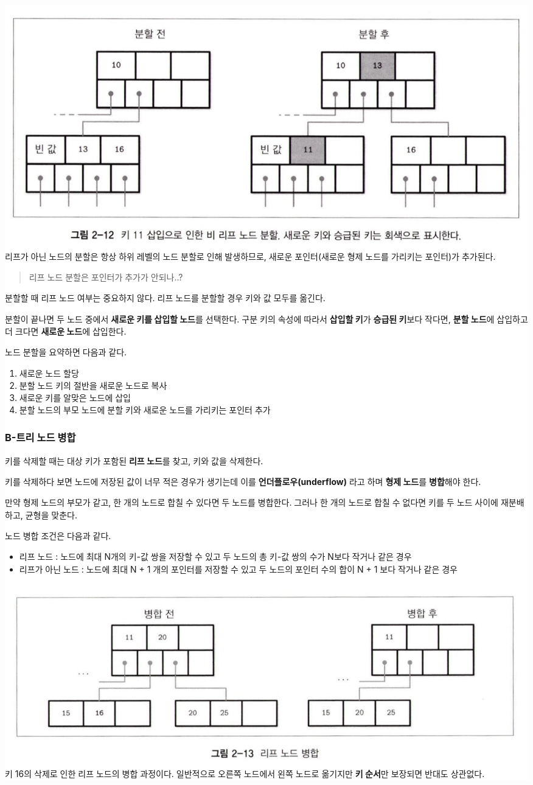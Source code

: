 ![](files/Pasted%20image%2020230803213630.png)
리프가 아닌 노드의 분할은 항상 하위 레벨의 노드 분할로 인해 발생하므로, 새로운 포인터(새로운 형제 노드를 가리키는 포인터)가 추가된다.
> 리프 노드 분할은 포인터가 추가가 안되나..?

분할할 때 리프 노드 여부는 중요하지 않다. 리프 노드를 분할할 경우 키와 값 모두를 옮긴다.

분할이 끝나면 두 노드 중에서 **새로운 키를 삽입할 노드**를 선택한다.
구분 키의 속성에 따라서 **삽입할 키**가 **승급된 키**보다 작다면, **분할 노드**에 삽입하고 더 크다면 **새로운 노드**에 삽입한다.

노드 분할을 요약하면 다음과 같다.
1. 새로운 노드 할당
2. 분할 노드 키의 절반을 새로운 노드로 복사
3. 새로운 키를 알맞은 노드에 삽입
4. 분할 노드의 부모 노드에 분할 키와 새로운 노드를 가리키는 포인터 추가

### B-트리 노드 병합
키를 삭제할 때는 대상 키가 포함된 **리프 노드**를 찾고, 키와 값을 삭제한다.

키를 삭제하다 보면 노드에 저장된 값이 너무 적은 경우가 생기는데 이를 **언더플로우(underflow)** 라고 하며 **형제 노드**를 **병합**해야 한다.

만약 형제 노드의 부모가 같고, 한 개의 노드로 합칠 수 있다면 두 노드를 병합한다.
그러나 한 개의 노드로 합칠 수 없다면 키를 두 노드 사이에 재분배하고, 균형을 맞춘다.

노드 병합 조건은 다음과 같다.
- 리프 노드 : 노드에 최대 N개의 키-값 쌍을 저장할 수 있고 두 노드의 총 키-값 쌍의 수가 N보다 작거나 같은 경우
- 리프가 아닌 노드 : 노드에 최대 N + 1 개의 포인터를 저장할 수 있고 두 노드의 포인터 수의 합이 N + 1 보다 작거나 같은 경우

![](files/Pasted%20image%2020230803214439.png)
키 16의 삭제로 인한 리프 노드의 병합 과정이다.
일반적으로 오른쪽 노드에서 왼쪽 노드로 옮기지만 **키 순서**만 보장되면 반대도 상관없다.
